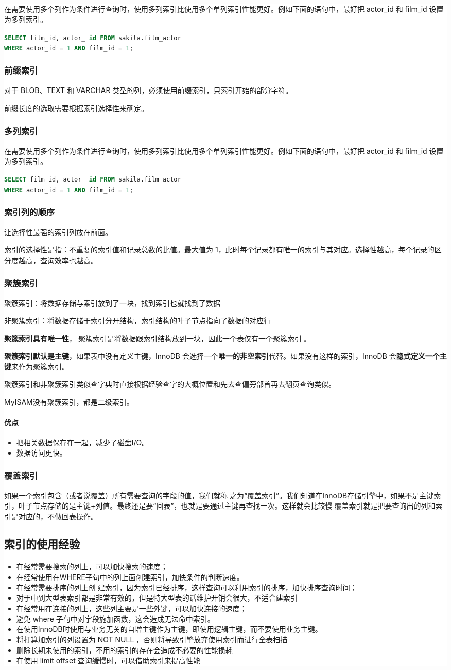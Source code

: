 在需要使用多个列作为条件进行查询时，使用多列索引比使用多个单列索引性能更好。例如下面的语句中，最好把 actor_id 和 film_id 设置为多列索引。

```sql
SELECT film_id, actor_ id FROM sakila.film_actor
WHERE actor_id = 1 AND film_id = 1;
```

### 前缀索引

对于 BLOB、TEXT 和 VARCHAR 类型的列，必须使用前缀索引，只索引开始的部分字符。

前缀长度的选取需要根据索引选择性来确定。

###  多列索引

在需要使用多个列作为条件进行查询时，使用多列索引比使用多个单列索引性能更好。例如下面的语句中，最好把 actor_id 和 film_id 设置为多列索引。

```sql
SELECT film_id, actor_ id FROM sakila.film_actor
WHERE actor_id = 1 AND film_id = 1;
```

###  索引列的顺序

让选择性最强的索引列放在前面。

索引的选择性是指：不重复的索引值和记录总数的比值。最大值为 1，此时每个记录都有唯一的索引与其对应。选择性越高，每个记录的区分度越高，查询效率也越高。

### 聚簇索引

聚簇索引：将数据存储与索引放到了一块，找到索引也就找到了数据

非聚簇索引：将数据存储于索引分开结构，索引结构的叶子节点指向了数据的对应行

**聚簇索引具有唯一性**， 聚簇索引是将数据跟索引结构放到一块，因此一个表仅有一个聚簇索引 。

 **聚簇索引默认是主键**，如果表中没有定义主键，InnoDB 会选择一个**唯一的非空索引**代替。如果没有这样的索引，InnoDB 会**隐式定义一个主键**来作为聚簇索引。 

聚簇索引和非聚簇索引类似查字典时直接根据经验查字的大概位置和先去查偏旁部首再去翻页查询类似。

MyISAM没有聚簇索引，都是二级索引。

#### 优点

* 把相关数据保存在一起，减少了磁盘I/O。
* 数据访问更快。

### 覆盖索引

如果一个索引包含（或者说覆盖）所有需要查询的字段的值，我们就称
之为“覆盖索引”。我们知道在InnoDB存储引擎中，如果不是主键索引，叶子节点存储的是主键+列值。最终还是要“回表”，也就是要通过主键再查找一次。这样就会比较慢
覆盖索引就是把要查询出的列和索引是对应的，不做回表操作。



## 索引的使用经验

* 在经常需要搜索的列上，可以加快搜索的速度； 
* 在经常使用在WHERE子句中的列上面创建索引，加快条件的判断速度。 
* 在经常需要排序的列上创 建索引，因为索引已经排序，这样查询可以利用索引的排序，加快排序查询时间； 
* 对于中到大型表索引都是非常有效的，但是特大型表的话维护开销会很大，不适合建索引
* 在经常用在连接的列上，这些列主要是一些外键，可以加快连接的速度； 
* 避免 where 子句中对宇段施加函数，这会造成无法命中索引。
* 在使用InnoDB时使用与业务无关的自增主键作为主键，即使用逻辑主键，而不要使用业务主键。
* 将打算加索引的列设置为 NOT NULL ，否则将导致引擎放弃使用索引而进行全表扫描
* 删除长期未使用的索引，不用的索引的存在会造成不必要的性能损耗 
* 在使用 limit offset 查询缓慢时，可以借助索引来提高性能
